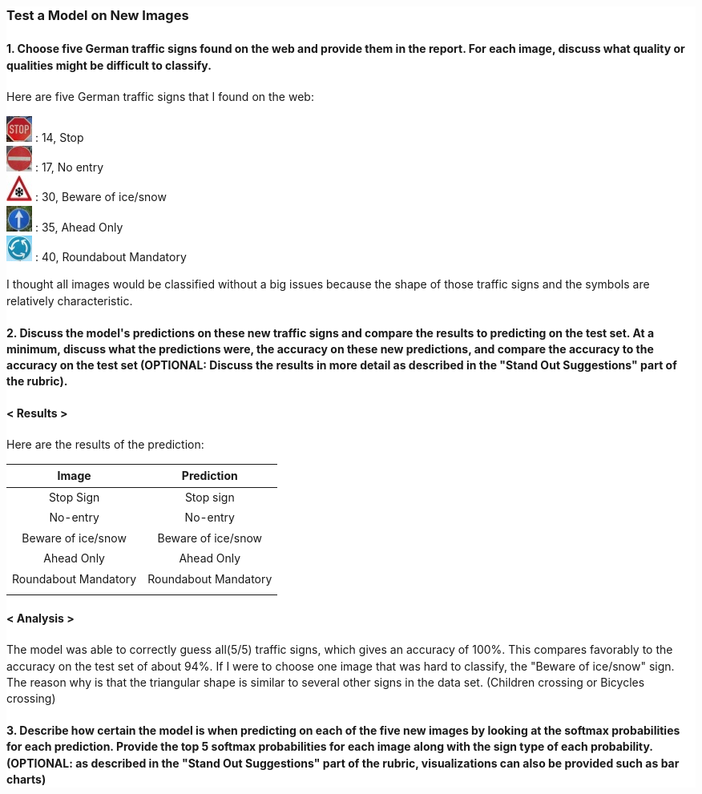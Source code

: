 ### Test a Model on New Images

#### 1. Choose five German traffic signs found on the web and provide them in the report. For each image, discuss what quality or qualities might be difficult to classify.

Here are five German traffic signs that I found on the web:

![alt text][image4] : 14, Stop  
![alt text][image5] : 17, No entry  
![alt text][image6] : 30, Beware of ice/snow  
![alt text][image7] : 35, Ahead Only  
![alt text][image8] : 40, Roundabout Mandatory  

I thought all images would be classified without a big issues because the shape of those traffic signs and the symbols are relatively characteristic.  

#### 2. Discuss the model's predictions on these new traffic signs and compare the results to predicting on the test set. At a minimum, discuss what the predictions were, the accuracy on these new predictions, and compare the accuracy to the accuracy on the test set (OPTIONAL: Discuss the results in more detail as described in the "Stand Out Suggestions" part of the rubric).

#### < Results >  
Here are the results of the prediction:

| Image			        |     Prediction	        					| 
|:---------------------:|:---------------------------------------------:| 
| Stop Sign      		| Stop sign   									| 
| No-entry    			| No-entry      								|
| Beware of ice/snow	| Beware of ice/snow							|
| Ahead Only      		| Ahead Only    				 				|
| Roundabout Mandatory	| Roundabout Mandatory							|
|                       |                                               |


#### < Analysis >    
The model was able to correctly guess all(5/5) traffic signs, which gives an accuracy of 100%. 
This compares favorably to the accuracy on the test set of about 94%.
If I were to choose one image that was hard to classify, the "Beware of ice/snow" sign. The reason why is that the triangular shape is similar to several other signs in the data set. (Children crossing or Bicycles crossing)

#### 3. Describe how certain the model is when predicting on each of the five new images by looking at the softmax probabilities for each prediction. Provide the top 5 softmax probabilities for each image along with the sign type of each probability. (OPTIONAL: as described in the "Stand Out Suggestions" part of the rubric, visualizations can also be provided such as bar charts)


[//]: # (Image References)
[image1]: ./examples/visualization.jpg "Visualization"
[image2]: ./preproc.png
[image4]: ./test_data/14_stop.jpg "Stop Sign"
[image5]: ./test_data/17_no_entry.jpg "No Entry"
[image6]: ./test_data/23_Slippery_road.jpg "Slippery Road"
[image7]: ./test_data/35_Ahead_only.jpg "Ahead Only"
[image8]: ./test_data/40_Roundabout.jpg "Roundabout"
[screenshot1]: ./Train_Dataset_counts.png
[screenshot2]: ./Valid_Dataset_counts.png
[screenshot3]: ./Test_Dataset_counts.png
[valid_acc]: ./validation_acc.png
[1st_reslt_acc]: ./result_1st_architecture.png
[2nd_reslt_acc]: ./result_2nd.png
[3rd_reslt_acc]: ./result_3rd.png
[4th_reslt_acc]: ./result_4th.png
[new_img_reslt]: ./result_new_image_with_prob.png
[new_img_bar]: ./result_new_image_with_barChart.png